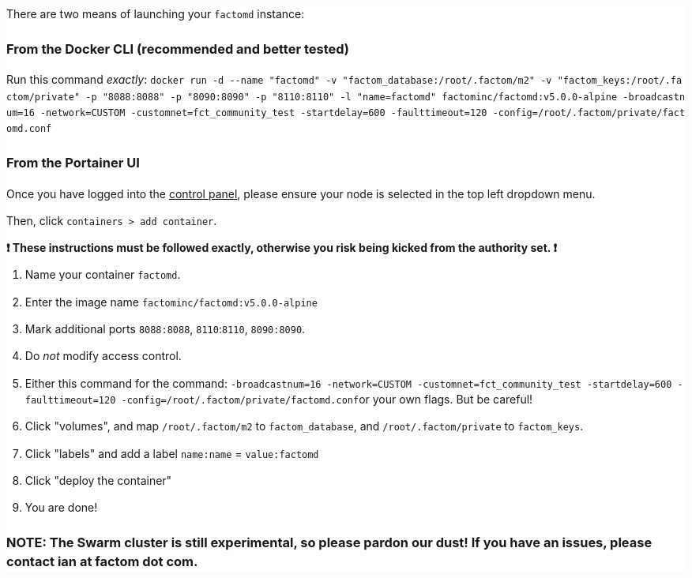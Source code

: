 There are two means of launching your `factomd` instance:

### From the Docker CLI (recommended and better tested)

Run this command _exactly_: `docker run -d --name "factomd" -v "factom_database:/root/.factom/m2" -v "factom_keys:/root/.factom/private" -p "8088:8088" -p "8090:8090" -p "8110:8110" -l "name=factomd" factominc/factomd:v5.0.0-alpine -broadcastnum=16 -network=CUSTOM -customnet=fct_community_test -startdelay=600 -faulttimeout=120 -config=/root/.factom/private/factomd.conf
`

### From the Portainer UI

Once you have logged into the [control panel](https://testnet.federation.factomd.com/), please ensure your node is selected in the top left dropdown menu.

Then, click `containers > add container`.

**:heavy_exclamation_mark: These instructions must be followed exactly, otherwise you risk being kicked from the authority set. :heavy_exclamation_mark:**

1. Name your container `factomd`.

2. Enter the image name `factominc/factomd:v5.0.0-alpine`

3. Mark additional ports `8088:8088`, `8110`:`8110`, `8090:8090`.

4. Do _not_ modify access control.

5. Either this command for the command:  `-broadcastnum=16 -network=CUSTOM -customnet=fct_community_test -startdelay=600 -faulttimeout=120 -config=/root/.factom/private/factomd.conf`or your own flags. But be careful!

6. Click "volumes", and map `/root/.factom/m2` to `factom_database`, and `/root/.factom/private` to `factom_keys`.

7. Click "labels" and add a label `name:name` = `value:factomd`

8. Click "deploy the container"

9. You are done!

### NOTE: The Swarm cluster is still experimental, so please pardon our dust! If you have an issues, please contact ian at factom dot com.

